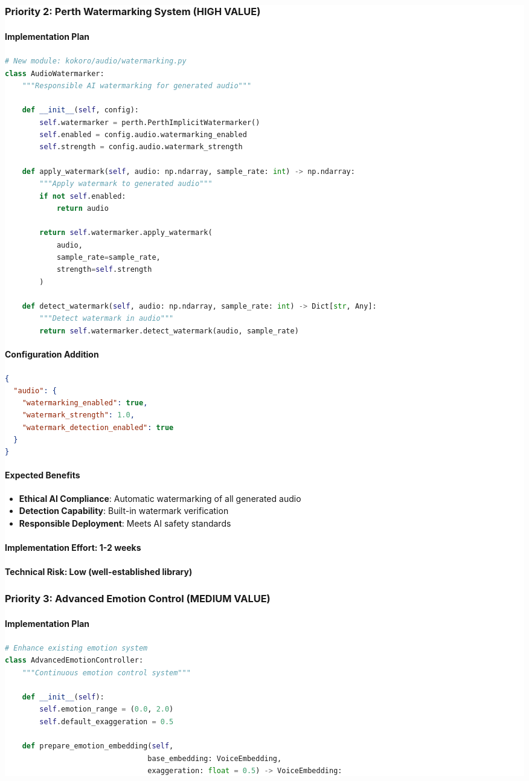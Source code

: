 ### **Priority 2: Perth Watermarking System (HIGH VALUE)**

#### **Implementation Plan**
```python
# New module: kokoro/audio/watermarking.py
class AudioWatermarker:
    """Responsible AI watermarking for generated audio"""
    
    def __init__(self, config):
        self.watermarker = perth.PerthImplicitWatermarker()
        self.enabled = config.audio.watermarking_enabled
        self.strength = config.audio.watermark_strength
        
    def apply_watermark(self, audio: np.ndarray, sample_rate: int) -> np.ndarray:
        """Apply watermark to generated audio"""
        if not self.enabled:
            return audio
            
        return self.watermarker.apply_watermark(
            audio, 
            sample_rate=sample_rate,
            strength=self.strength
        )
        
    def detect_watermark(self, audio: np.ndarray, sample_rate: int) -> Dict[str, Any]:
        """Detect watermark in audio"""
        return self.watermarker.detect_watermark(audio, sample_rate)
```

#### **Configuration Addition**
```json
{
  "audio": {
    "watermarking_enabled": true,
    "watermark_strength": 1.0,
    "watermark_detection_enabled": true
  }
}
```

#### **Expected Benefits**
- **Ethical AI Compliance**: Automatic watermarking of all generated audio
- **Detection Capability**: Built-in watermark verification
- **Responsible Deployment**: Meets AI safety standards

#### **Implementation Effort**: 1-2 weeks
#### **Technical Risk**: Low (well-established library)

### **Priority 3: Advanced Emotion Control (MEDIUM VALUE)**

#### **Implementation Plan**
```python
# Enhance existing emotion system
class AdvancedEmotionController:
    """Continuous emotion control system"""
    
    def __init__(self):
        self.emotion_range = (0.0, 2.0)
        self.default_exaggeration = 0.5
        
    def prepare_emotion_embedding(self, 
                                 base_embedding: VoiceEmbedding,
                                 exaggeration: float = 0.5) -> VoiceEmbedding:
```